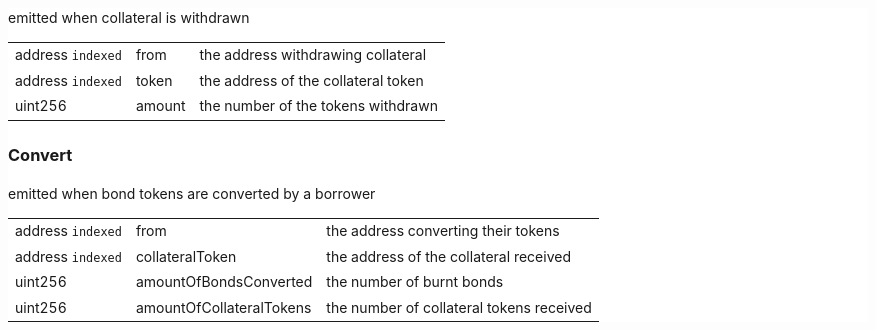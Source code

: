 emitted when collateral is withdrawn

<table>
  <tr>
    <td>address <code>indexed</code></td>
    <td>from</td>
        <td>
    the address withdrawing collateral    </td>
      </tr>
  <tr>
    <td>address <code>indexed</code></td>
    <td>token</td>
        <td>
    the address of the collateral token    </td>
      </tr>
  <tr>
    <td>uint256 </td>
    <td>amount</td>
        <td>
    the number of the tokens withdrawn    </td>
      </tr>
</table>

### Convert

emitted when bond tokens are converted by a borrower

<table>
  <tr>
    <td>address <code>indexed</code></td>
    <td>from</td>
        <td>
    the address converting their tokens    </td>
      </tr>
  <tr>
    <td>address <code>indexed</code></td>
    <td>collateralToken</td>
        <td>
    the address of the collateral received    </td>
      </tr>
  <tr>
    <td>uint256 </td>
    <td>amountOfBondsConverted</td>
        <td>
    the number of burnt bonds    </td>
      </tr>
  <tr>
    <td>uint256 </td>
    <td>amountOfCollateralTokens</td>
        <td>
    the number of collateral tokens received    </td>
      </tr>
</table>
